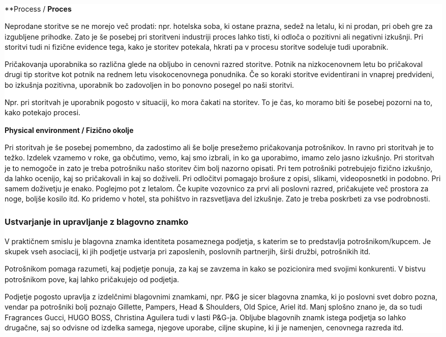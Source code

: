 
**Process / **Proces**

Neprodane storitve se ne morejo več prodati: npr. hotelska soba, ki
ostane prazna, sedež na letalu, ki ni prodan, pri obeh gre za
izgubljene prihodke. Zato je še posebej pri storitveni industriji proces
lahko tisti, ki odloča o pozitivni ali negativni izkušnji. Pri storitvi
tudi ni fizične evidence tega, kako je storitev potekala, hkrati pa v
procesu storitve sodeluje tudi uporabnik.

Pričakovanja uporabnika so različna glede na obljubo in cenovni razred
storitve. Potnik na nizkocenovnem letu bo pričakoval drugi tip storitve
kot potnik na rednem letu visokocenovnega ponudnika. Če so koraki
storitve evidentirani in vnaprej predvideni, bo izkušnja pozitivna,
uporabnik bo zadovoljen in bo ponovno posegel po naši storitvi.

Npr. pri storitvah je uporabnik pogosto v situaciji, ko mora čakati na
storitev. To je čas, ko moramo biti še posebej pozorni na to, kako
potekajo procesi.


**Physical environment / Fizično okolje**


Pri storitvah je še posebej pomembno, da zadostimo ali še bolje
presežemo pričakovanja potrošnikov. In ravno pri storitvah je to
težko. Izdelek vzamemo v roke, ga občutimo, vemo, kaj smo izbrali, in
ko ga uporabimo, imamo zelo jasno izkušnjo. Pri storitvah je to
nemogoče in zato je treba potrošniku našo storitev čim bolj nazorno
opisati. Pri tem potrošniki potrebujejo fizično izkušnjo, da lahko
ocenijo, kaj so pričakovali in kaj so doživeli. Pri odločitvi
pomagajo brošure z opisi, slikami, videoposnetki in podobno. Pri samem
doživetju je enako. Poglejmo pot z letalom. Če kupite vozovnico za
prvi ali poslovni razred, pričakujete več prostora za noge, boljše
kosilo itd. Ko pridemo v hotel, sta pohištvo in razsvetljava del
izkušnje. Zato je treba poskrbeti za vse podrobnosti.


### Ustvarjanje in upravljanje z blagovno znamko 

V praktičnem smislu je blagovna znamka identiteta posameznega podjetja,
s katerim se to predstavlja potrošnikom/kupcem. Je skupek vseh
asociacij, ki jih podjetje ustvarja pri zaposlenih, poslovnih
partnerjih, širši družbi, potrošnikih itd.


Potrošnikom pomaga razumeti, kaj podjetje ponuja, za kaj se zavzema in
kako se pozicionira med svojimi konkurenti. V bistvu potrošnikom pove,
kaj lahko pričakujejo od podjetja.

Podjetje pogosto upravlja z izdelčnimi blagovnimi znamkami, npr. P&G je
sicer blagovna znamka, ki jo poslovni svet dobro pozna, vendar pa
potrošniki bolj poznajo Gillette, Pampers, Head & Shoulders, Old Spice,
Ariel itd. Manj splošno znano je, da so tudi Fragrances Gucci, HUGO
BOSS, Christina Aguilera tudi v lasti P&G-ja. Obljube blagovnih znamk
istega podjetja so lahko drugačne, saj so odvisne od izdelka samega,
njegove uporabe, ciljne skupine, ki ji je namenjen, cenovnega razreda
itd.
